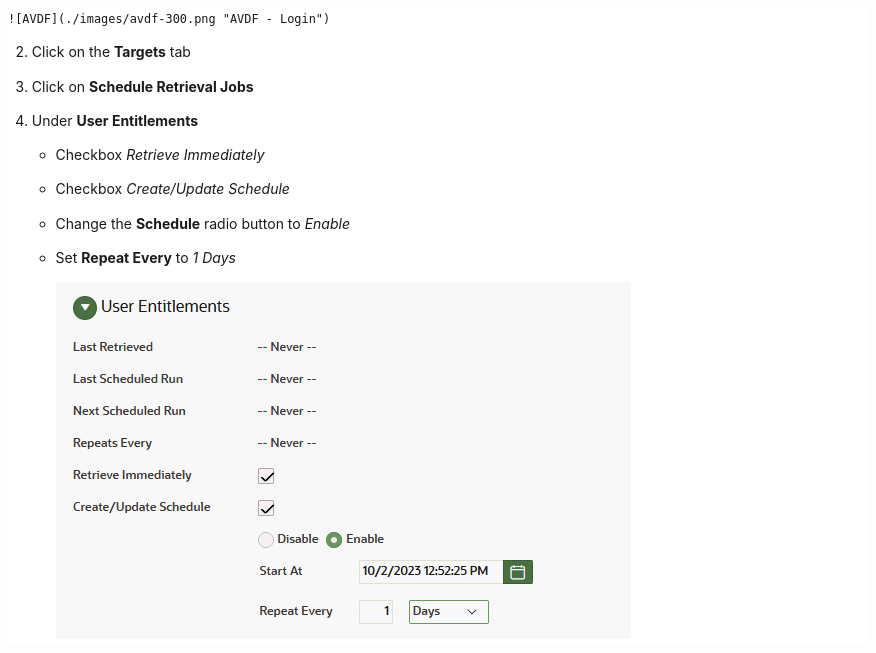     ![AVDF](./images/avdf-300.png "AVDF - Login")

2. Click on the **Targets** tab

3. Click on **Schedule Retrieval Jobs**

4. Under **User Entitlements**
    - Checkbox *Retrieve Immediately*
    - Checkbox *Create/Update Schedule*
    - Change the **Schedule** radio button to *Enable*
    - Set **Repeat Every** to *1 Days*

        ![AVDF](./images/avdf-016.png "User Entitlements")
